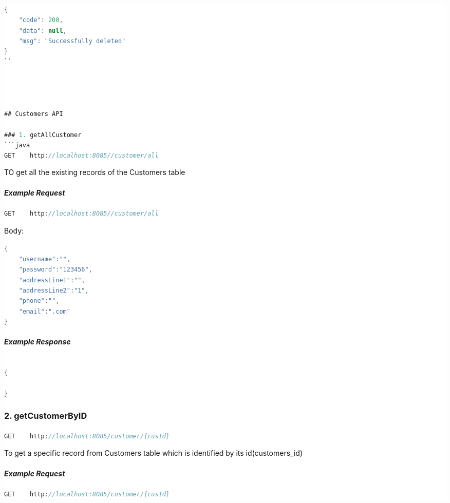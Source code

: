 ```java
{
    "code": 200,
    "data": null,
    "msg": "Successfully deleted"
}
``




## Customers API

### 1. getAllCustomer
```java
GET    http://localhost:8085//customer/all
```
TO get all the existing records of the Customers table

#### *Example Request*
```java
GET    http://localhost:8085//customer/all
```
Body:
```java
{
    "username":"",
    "password":"123456",
    "addressLine1":"",
    "addressLine2":"1",
    "phone":"",
    "email":".com"
}
```
#### *Example Response*

```java

{
    
}

```


### 2. getCustomerByID

```java
GET    http://localhost:8085/customer/{cusId}
```
To get a specific record from Customers table which is identified by its id(customers_id)

#### *Example Request*

```java
GET    http://localhost:8085/customer/{cusId}
```
